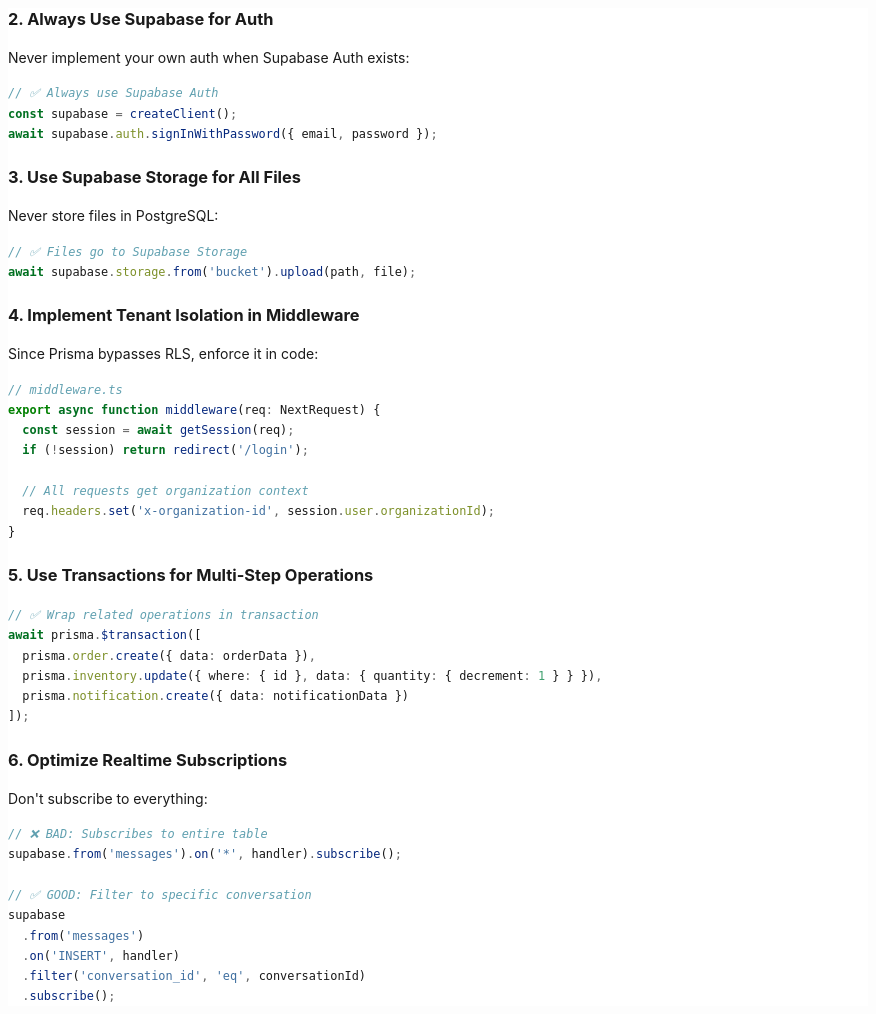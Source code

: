 ### 2. Always Use Supabase for Auth

Never implement your own auth when Supabase Auth exists:

```typescript
// ✅ Always use Supabase Auth
const supabase = createClient();
await supabase.auth.signInWithPassword({ email, password });
```

### 3. Use Supabase Storage for All Files

Never store files in PostgreSQL:

```typescript
// ✅ Files go to Supabase Storage
await supabase.storage.from('bucket').upload(path, file);
```

### 4. Implement Tenant Isolation in Middleware

Since Prisma bypasses RLS, enforce it in code:

```typescript
// middleware.ts
export async function middleware(req: NextRequest) {
  const session = await getSession(req);
  if (!session) return redirect('/login');

  // All requests get organization context
  req.headers.set('x-organization-id', session.user.organizationId);
}
```

### 5. Use Transactions for Multi-Step Operations

```typescript
// ✅ Wrap related operations in transaction
await prisma.$transaction([
  prisma.order.create({ data: orderData }),
  prisma.inventory.update({ where: { id }, data: { quantity: { decrement: 1 } } }),
  prisma.notification.create({ data: notificationData })
]);
```

### 6. Optimize Realtime Subscriptions

Don't subscribe to everything:

```typescript
// ❌ BAD: Subscribes to entire table
supabase.from('messages').on('*', handler).subscribe();

// ✅ GOOD: Filter to specific conversation
supabase
  .from('messages')
  .on('INSERT', handler)
  .filter('conversation_id', 'eq', conversationId)
  .subscribe();
```
